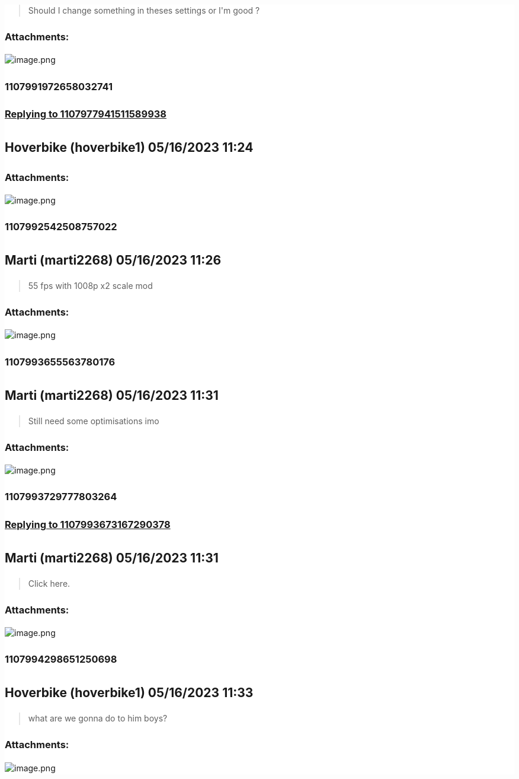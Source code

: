 > Should I change something in theses settings or I'm good ?
### Attachments: 
![image.png](https://yuzudiscordbackup.s3.us-west-2.amazonaws.com/files-game-mods/1107990710407401503_image.png)

### 1107991972658032741
### [Replying to 1107977941511589938](#1107977941511589938)
## Hoverbike (hoverbike1) 05/16/2023 11:24 

> 
### Attachments: 
![image.png](https://yuzudiscordbackup.s3.us-west-2.amazonaws.com/files-game-mods/1107991972658032741_image.png)

### 1107992542508757022
## Marti (marti2268) 05/16/2023 11:26 

> 55 fps with 1008p x2 scale mod
### Attachments: 
![image.png](https://yuzudiscordbackup.s3.us-west-2.amazonaws.com/files-game-mods/1107992542508757022_image.png)

### 1107993655563780176
## Marti (marti2268) 05/16/2023 11:31 

> Still need some optimisations imo
### Attachments: 
![image.png](https://yuzudiscordbackup.s3.us-west-2.amazonaws.com/files-game-mods/1107993655563780176_image.png)

### 1107993729777803264
### [Replying to 1107993673167290378](#1107993673167290378)
## Marti (marti2268) 05/16/2023 11:31 

> Click here.
### Attachments: 
![image.png](https://yuzudiscordbackup.s3.us-west-2.amazonaws.com/files-game-mods/1107993729777803264_image.png)

### 1107994298651250698
## Hoverbike (hoverbike1) 05/16/2023 11:33 

> what are we gonna do to him boys?
### Attachments: 
![image.png](https://yuzudiscordbackup.s3.us-west-2.amazonaws.com/files-game-mods/1107994298651250698_image.png)
